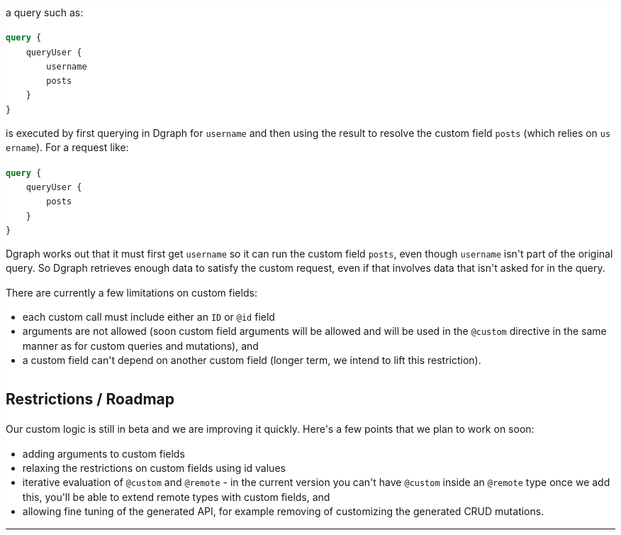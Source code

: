 a query such as:

```graphql
query {
    queryUser {
        username
        posts
    }
}
```

is executed by first querying in Dgraph for `username` and then using the result to resolve the custom field `posts` (which relies on `username`).  For a request like:

```graphql
query {
    queryUser {
        posts
    }
}
```

Dgraph works out that it must first get `username` so it can run the custom field `posts`, even though `username` isn't part of the original query.  So Dgraph retrieves enough data to satisfy the custom request, even if that involves data that isn't asked for in the query.

There are currently a few limitations on custom fields:

* each custom call must include either an `ID` or `@id` field
* arguments are not allowed (soon custom field arguments will be allowed and will be used in the `@custom` directive in the same manner as for custom queries and mutations), and
* a custom field can't depend on another custom field (longer term, we intend to lift this restriction).

## Restrictions / Roadmap

Our custom logic is still in beta and we are improving it quickly.  Here's a few points that we plan to work on soon:

* adding arguments to custom fields
* relaxing the restrictions on custom fields using id values
* iterative evaluation of `@custom` and `@remote` - in the current version you can't have `@custom` inside an `@remote` type once we add this, you'll be able to extend remote types with custom fields, and
* allowing fine tuning of the generated API, for example removing of customizing the generated CRUD mutations.

---
